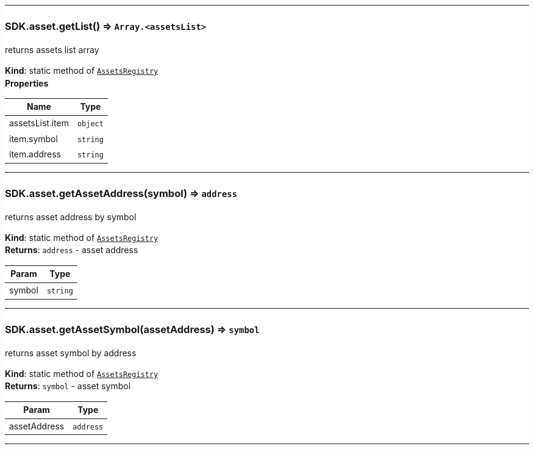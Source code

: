 
* * *

<a name="module_AssetsRegistry.getList"></a>

### SDK.asset.getList() ⇒ <code>Array.&lt;assetsList&gt;</code>
returns assets list array

**Kind**: static method of [<code>AssetsRegistry</code>](#module_AssetsRegistry)  
**Properties**

| Name | Type |
| --- | --- |
| assetsList.item | <code>object</code> | 
| item.symbol | <code>string</code> | 
| item.address | <code>string</code> | 


* * *

<a name="module_AssetsRegistry.getAssetAddress"></a>

### SDK.asset.getAssetAddress(symbol) ⇒ <code>address</code>
returns asset address by symbol

**Kind**: static method of [<code>AssetsRegistry</code>](#module_AssetsRegistry)  
**Returns**: <code>address</code> - asset address  

| Param | Type |
| --- | --- |
| symbol | <code>string</code> | 


* * *

<a name="module_AssetsRegistry.getAssetSymbol"></a>

### SDK.asset.getAssetSymbol(assetAddress) ⇒ <code>symbol</code>
returns asset symbol by address

**Kind**: static method of [<code>AssetsRegistry</code>](#module_AssetsRegistry)  
**Returns**: <code>symbol</code> - asset symbol  

| Param | Type |
| --- | --- |
| assetAddress | <code>address</code> | 


* * *

<a name="module_Project"></a>
